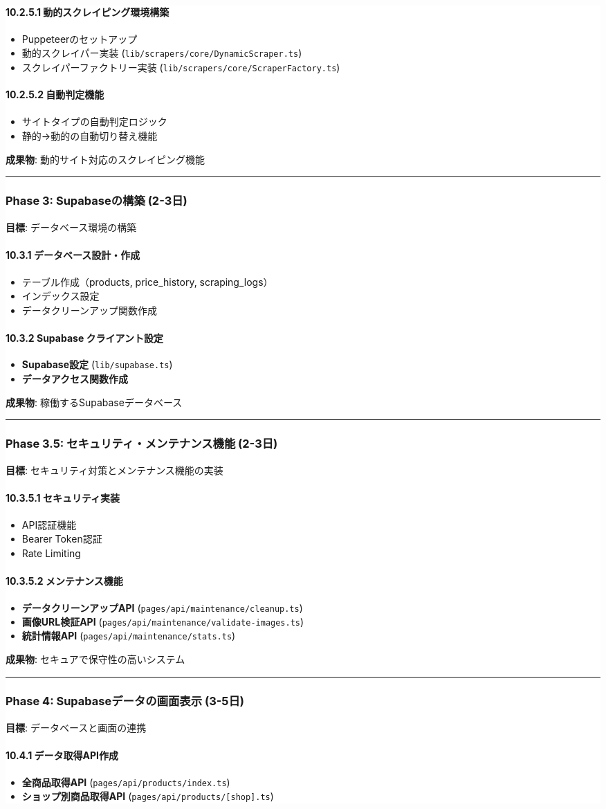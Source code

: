 #### 10.2.5.1 動的スクレイピング環境構築
- Puppeteerのセットアップ
- 動的スクレイパー実装 (`lib/scrapers/core/DynamicScraper.ts`)
- スクレイパーファクトリー実装 (`lib/scrapers/core/ScraperFactory.ts`)

#### 10.2.5.2 自動判定機能
- サイトタイプの自動判定ロジック
- 静的→動的の自動切り替え機能

**成果物**: 動的サイト対応のスクレイピング機能

---

### Phase 3: Supabaseの構築 (2-3日)
**目標**: データベース環境の構築

#### 10.3.1 データベース設計・作成
- テーブル作成（products, price_history, scraping_logs）
- インデックス設定
- データクリーンアップ関数作成

#### 10.3.2 Supabase クライアント設定
- **Supabase設定** (`lib/supabase.ts`)
- **データアクセス関数作成**

**成果物**: 稼働するSupabaseデータベース

---

### Phase 3.5: セキュリティ・メンテナンス機能 (2-3日)
**目標**: セキュリティ対策とメンテナンス機能の実装

#### 10.3.5.1 セキュリティ実装
- API認証機能
- Bearer Token認証
- Rate Limiting

#### 10.3.5.2 メンテナンス機能
- **データクリーンアップAPI** (`pages/api/maintenance/cleanup.ts`)
- **画像URL検証API** (`pages/api/maintenance/validate-images.ts`)
- **統計情報API** (`pages/api/maintenance/stats.ts`)

**成果物**: セキュアで保守性の高いシステム

---

### Phase 4: Supabaseデータの画面表示 (3-5日)
**目標**: データベースと画面の連携

#### 10.4.1 データ取得API作成
- **全商品取得API** (`pages/api/products/index.ts`)
- **ショップ別商品取得API** (`pages/api/products/[shop].ts`)

